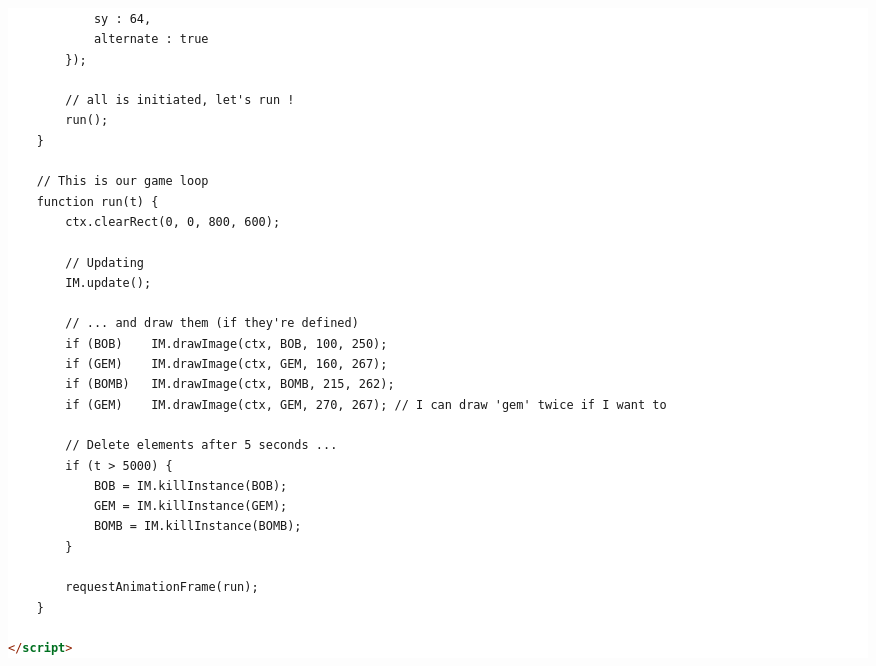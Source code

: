 ```html
			sy : 64,
			alternate : true
		});

		// all is initiated, let's run !
		run();
	}

    // This is our game loop
    function run(t) {
        ctx.clearRect(0, 0, 800, 600);

        // Updating
        IM.update();

        // ... and draw them (if they're defined)
        if (BOB)	IM.drawImage(ctx, BOB, 100, 250);
        if (GEM)	IM.drawImage(ctx, GEM, 160, 267);
        if (BOMB)	IM.drawImage(ctx, BOMB, 215, 262);
        if (GEM)	IM.drawImage(ctx, GEM, 270, 267); // I can draw 'gem' twice if I want to

        // Delete elements after 5 seconds ...
        if (t > 5000) {
        	BOB = IM.killInstance(BOB);
        	GEM = IM.killInstance(GEM);
        	BOMB = IM.killInstance(BOMB);
        }

        requestAnimationFrame(run);
    }

</script>
```